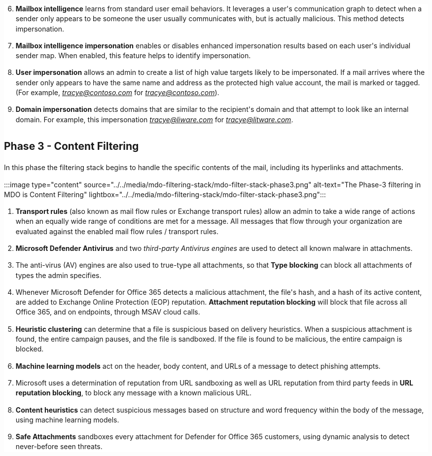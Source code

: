 6. **Mailbox intelligence** learns from standard user email behaviors. It leverages a user's communication graph to detect when a sender only appears to be someone the user usually communicates with, but is actually malicious. This method detects impersonation.

7. **Mailbox intelligence impersonation** enables or disables enhanced impersonation results based on each user's individual sender map. When enabled, this feature helps to identify impersonation.

8. **User impersonation** allows an admin to create a list of high value targets likely to be impersonated. If a mail arrives where the sender only appears to have the same name and address as the protected high value account, the mail is marked or tagged. (For example, *trαcye@contoso.com* for *tracye@contoso.com*).

9. **Domain impersonation** detects domains that are similar to the recipient's domain and that attempt to look like an internal domain. For example, this impersonation *tracye@liwαre.com* for *tracye@litware.com*.

## Phase 3 - Content Filtering

In this phase the filtering stack begins to handle the specific contents of the mail, including its hyperlinks and attachments.

:::image type="content" source="../../media/mdo-filtering-stack/mdo-filter-stack-phase3.png" alt-text="The Phase-3 filtering in MDO is Content Filtering" lightbox="../../media/mdo-filtering-stack/mdo-filter-stack-phase3.png":::

1. **Transport rules** (also known as mail flow rules or Exchange transport rules) allow an admin to take a wide range of actions when an equally wide range of conditions are met for a message. All messages that flow through your organization are evaluated against the enabled mail flow rules / transport rules.

2. **Microsoft Defender Antivirus** and two *third-party Antivirus engines* are used to detect all known malware in attachments.

3. The anti-virus (AV) engines are also used to true-type all attachments, so that **Type blocking** can block all attachments of types the admin specifies.

4. Whenever Microsoft Defender for Office 365 detects a malicious attachment, the file's hash, and a hash of its active content, are added to Exchange Online Protection (EOP) reputation. **Attachment reputation blocking** will block that file across all Office 365, and on endpoints, through MSAV cloud calls.

5. **Heuristic clustering** can determine that a file is suspicious based on delivery heuristics. When a suspicious attachment is found, the entire campaign pauses, and the file is sandboxed. If the file is found to be malicious, the entire campaign is blocked.

6. **Machine learning models** act on the header, body content, and URLs of a message to detect phishing attempts.

7. Microsoft uses a determination of reputation from URL sandboxing as well as URL reputation from third party feeds in **URL reputation blocking**, to block any message with a known malicious URL.

8. **Content heuristics** can detect suspicious messages based on structure and word frequency within the body of the message, using machine learning models.

9. **Safe Attachments** sandboxes every attachment for Defender for Office 365 customers, using dynamic analysis to detect never-before seen threats.
